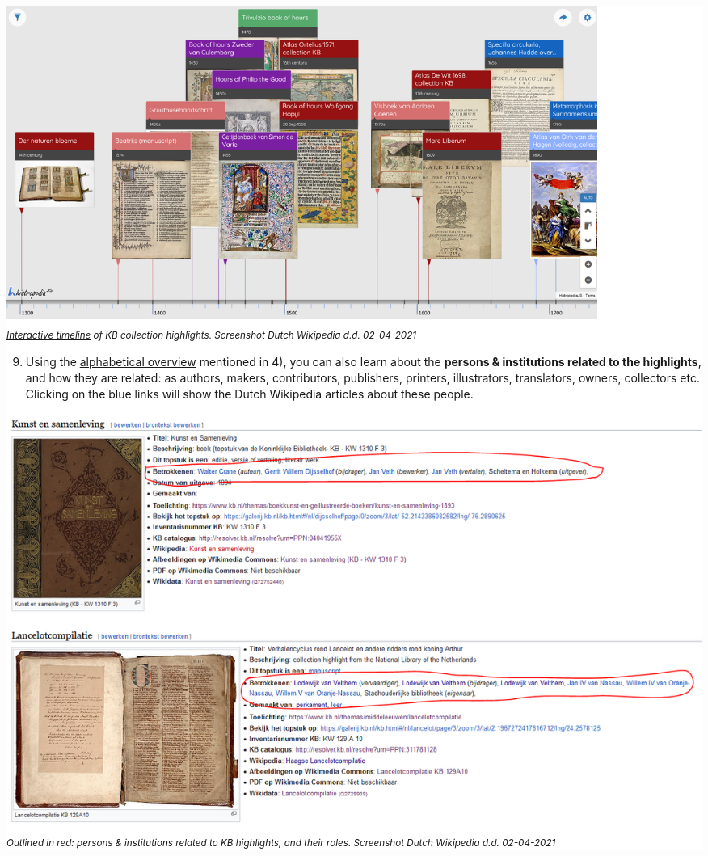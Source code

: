  <kbd><img src="images/image-p2-Histropedia timeline of KB collection highlights 1.png" width="85%"/></kbd><br/><sub>*[Interactive timeline](https://nl.wikipedia.org/wiki/Wikipedia:GLAM/Koninklijke_Bibliotheek_en_Nationaal_Archief/Topstukken/Chronologie) of KB collection highlights. Screenshot Dutch Wikipedia d.d. 02-04-2021*</sub>

9) Using the [alphabetical overview](https://nl.wikipedia.org/wiki/Wikipedia:GLAM/Koninklijke_Bibliotheek_en_Nationaal_Archief/Topstukken/Alfabetisch) mentioned in 4), you can also learn about the **persons & institutions related to the highlights**, and how they are related: as authors, makers, contributors, publishers, printers, illustrators, translators, owners, collectors etc. Clicking on the blue links will show the Dutch Wikipedia articles about these people.

 <kbd><img src="images/image-p2-020.png" width="100%"/></kbd><br/><sub>*Outlined in red: persons & institutions related to KB highlights, and their roles. Screenshot Dutch Wikipedia d.d. 02-04-2021*</sub>
